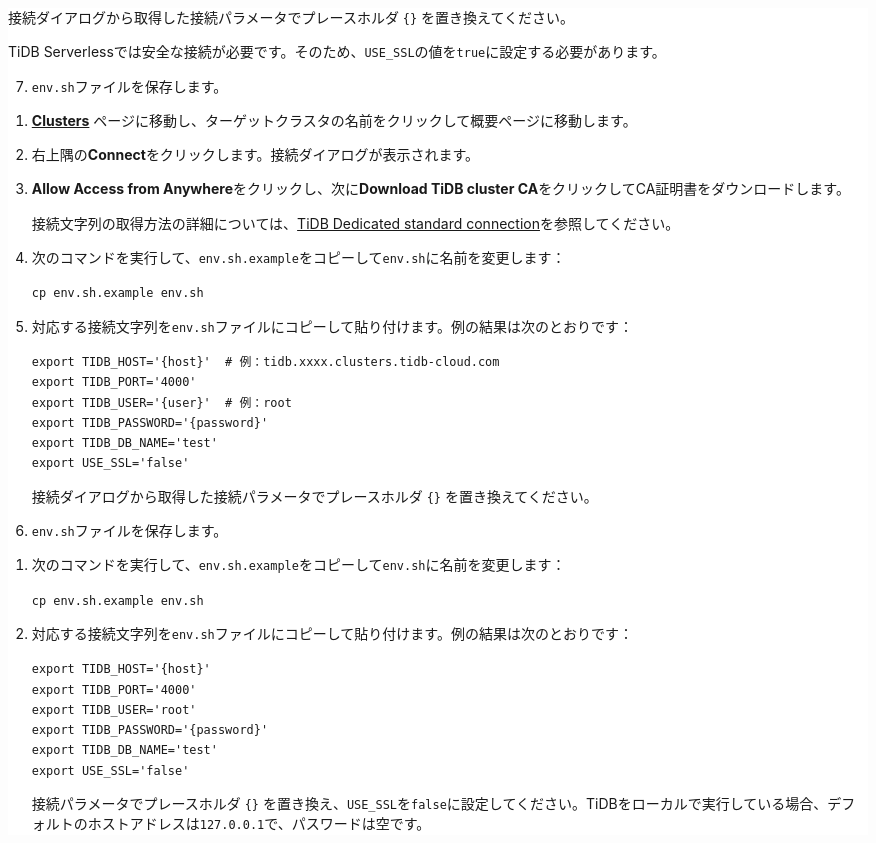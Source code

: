    接続ダイアログから取得した接続パラメータでプレースホルダ `{}` を置き換えてください。

   TiDB Serverlessでは安全な接続が必要です。そのため、`USE_SSL`の値を`true`に設定する必要があります。

7. `env.sh`ファイルを保存します。

</div>
<div label="TiDB Dedicated">

1. [**Clusters**](https://tidbcloud.com/console/clusters) ページに移動し、ターゲットクラスタの名前をクリックして概要ページに移動します。

2. 右上隅の**Connect**をクリックします。接続ダイアログが表示されます。

3. **Allow Access from Anywhere**をクリックし、次に**Download TiDB cluster CA**をクリックしてCA証明書をダウンロードします。

   接続文字列の取得方法の詳細については、[TiDB Dedicated standard connection](https://docs.pingcap.com/tidbcloud/connect-via-standard-connection)を参照してください。

4. 次のコマンドを実行して、`env.sh.example`をコピーして`env.sh`に名前を変更します：

   ```shell
   cp env.sh.example env.sh
   ```

5. 対応する接続文字列を`env.sh`ファイルにコピーして貼り付けます。例の結果は次のとおりです：

   ```shell
   export TIDB_HOST='{host}'  # 例：tidb.xxxx.clusters.tidb-cloud.com
   export TIDB_PORT='4000'
   export TIDB_USER='{user}'  # 例：root
   export TIDB_PASSWORD='{password}'
   export TIDB_DB_NAME='test'
   export USE_SSL='false'
   ```

   接続ダイアログから取得した接続パラメータでプレースホルダ `{}` を置き換えてください。

6. `env.sh`ファイルを保存します。

</div>
<div label="TiDB Self-Hosted">

1. 次のコマンドを実行して、`env.sh.example`をコピーして`env.sh`に名前を変更します：

   ```shell
   cp env.sh.example env.sh
   ```

2. 対応する接続文字列を`env.sh`ファイルにコピーして貼り付けます。例の結果は次のとおりです：

   ```shell
   export TIDB_HOST='{host}'
   export TIDB_PORT='4000'
   export TIDB_USER='root'
   export TIDB_PASSWORD='{password}'
   export TIDB_DB_NAME='test'
   export USE_SSL='false'
   ```

   接続パラメータでプレースホルダ `{}` を置き換え、`USE_SSL`を`false`に設定してください。TiDBをローカルで実行している場合、デフォルトのホストアドレスは`127.0.0.1`で、パスワードは空です。
